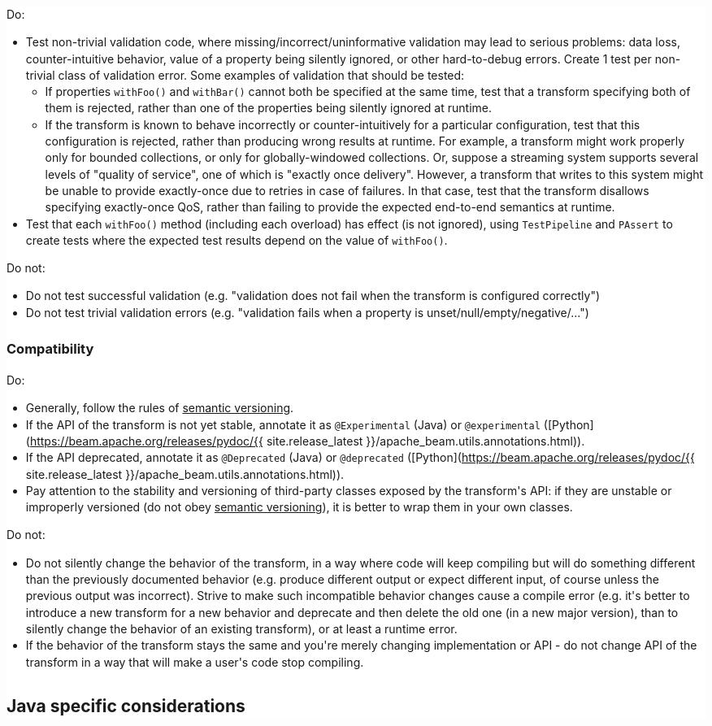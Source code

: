 Do:
* Test non-trivial validation code, where missing/incorrect/uninformative validation may lead to serious problems: data loss, counter-intuitive behavior, value of a property being silently ignored, or other hard-to-debug errors. Create 1 test per non-trivial class of validation error. Some examples of validation that should be tested:
    * If properties `withFoo()` and `withBar()` cannot both be specified at the same time, test that a transform specifying both of them is rejected, rather than one of the properties being silently ignored at runtime.
    * If the transform is known to behave incorrectly or counter-intuitively for a particular configuration, test that this configuration is rejected, rather than producing wrong results at runtime. For example, a transform might work properly only for bounded collections, or only for globally-windowed collections. Or, suppose a streaming system supports several levels of "quality of service", one of which is "exactly once delivery". However, a transform that writes to this system might be unable to provide exactly-once due to retries in case of failures. In that case, test that the transform disallows specifying exactly-once QoS, rather than failing to provide the expected end-to-end semantics at runtime.
* Test that each `withFoo()` method (including each overload) has effect (is not ignored), using `TestPipeline` and `PAssert` to create tests where the expected test results depend on the value of `withFoo()`.

Do not:
* Do not test successful validation (e.g. "validation does not fail when the transform is configured correctly")
* Do not test trivial validation errors (e.g. "validation fails when a property is unset/null/empty/negative/...")

### Compatibility

Do:

* Generally, follow the rules of [semantic versioning](http://semver.org/).
* If the API of the transform is not yet stable, annotate it as `@Experimental` (Java) or `@experimental` ([Python](https://beam.apache.org/releases/pydoc/{{ site.release_latest }}/apache_beam.utils.annotations.html)).
* If the API deprecated, annotate it as `@Deprecated` (Java) or `@deprecated` ([Python](https://beam.apache.org/releases/pydoc/{{ site.release_latest }}/apache_beam.utils.annotations.html)).
* Pay attention to the stability and versioning of third-party classes exposed by the transform's API: if they are unstable or improperly versioned (do not obey [semantic versioning](http://semver.org/)), it is better to wrap them in your own classes.

Do not:

* Do not silently change the behavior of the transform, in a way where code will keep compiling but will do something different than the previously documented behavior (e.g. produce different output or expect different input, of course unless the previous output was incorrect).
Strive to make such incompatible behavior changes cause a compile error (e.g. it's better to introduce a new transform for a new behavior and deprecate and then delete the old one (in a new major version), than to silently change the behavior of an existing transform), or at least a runtime error.
* If the behavior of the transform stays the same and you're merely changing implementation or API - do not change API of the transform in a way that will make a user's code stop compiling.

## Java specific considerations
